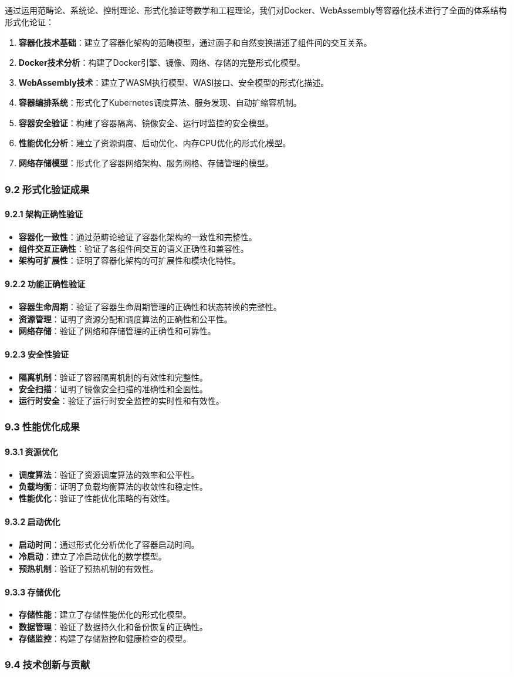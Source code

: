 通过运用范畴论、系统论、控制理论、形式化验证等数学和工程理论，我们对Docker、WebAssembly等容器化技术进行了全面的体系结构形式化论证：

1. **容器化技术基础**：建立了容器化架构的范畴模型，通过函子和自然变换描述了组件间的交互关系。

2. **Docker技术分析**：构建了Docker引擎、镜像、网络、存储的完整形式化模型。

3. **WebAssembly技术**：建立了WASM执行模型、WASI接口、安全模型的形式化描述。

4. **容器编排系统**：形式化了Kubernetes调度算法、服务发现、自动扩缩容机制。

5. **容器安全验证**：构建了容器隔离、镜像安全、运行时监控的安全模型。

6. **性能优化分析**：建立了资源调度、启动优化、内存CPU优化的形式化模型。

7. **网络存储模型**：形式化了容器网络架构、服务网格、存储管理的模型。

### 9.2 形式化验证成果

#### 9.2.1 架构正确性验证

- **容器化一致性**：通过范畴论验证了容器化架构的一致性和完整性。
- **组件交互正确性**：验证了各组件间交互的语义正确性和兼容性。
- **架构可扩展性**：证明了容器化架构的可扩展性和模块化特性。

#### 9.2.2 功能正确性验证

- **容器生命周期**：验证了容器生命周期管理的正确性和状态转换的完整性。
- **资源管理**：证明了资源分配和调度算法的正确性和公平性。
- **网络存储**：验证了网络和存储管理的正确性和可靠性。

#### 9.2.3 安全性验证

- **隔离机制**：验证了容器隔离机制的有效性和完整性。
- **安全扫描**：证明了镜像安全扫描的准确性和全面性。
- **运行时安全**：验证了运行时安全监控的实时性和有效性。

### 9.3 性能优化成果

#### 9.3.1 资源优化

- **调度算法**：验证了资源调度算法的效率和公平性。
- **负载均衡**：证明了负载均衡算法的收敛性和稳定性。
- **性能优化**：验证了性能优化策略的有效性。

#### 9.3.2 启动优化

- **启动时间**：通过形式化分析优化了容器启动时间。
- **冷启动**：建立了冷启动优化的数学模型。
- **预热机制**：验证了预热机制的有效性。

#### 9.3.3 存储优化

- **存储性能**：建立了存储性能优化的形式化模型。
- **数据管理**：验证了数据持久化和备份恢复的正确性。
- **存储监控**：构建了存储监控和健康检查的模型。

### 9.4 技术创新与贡献
